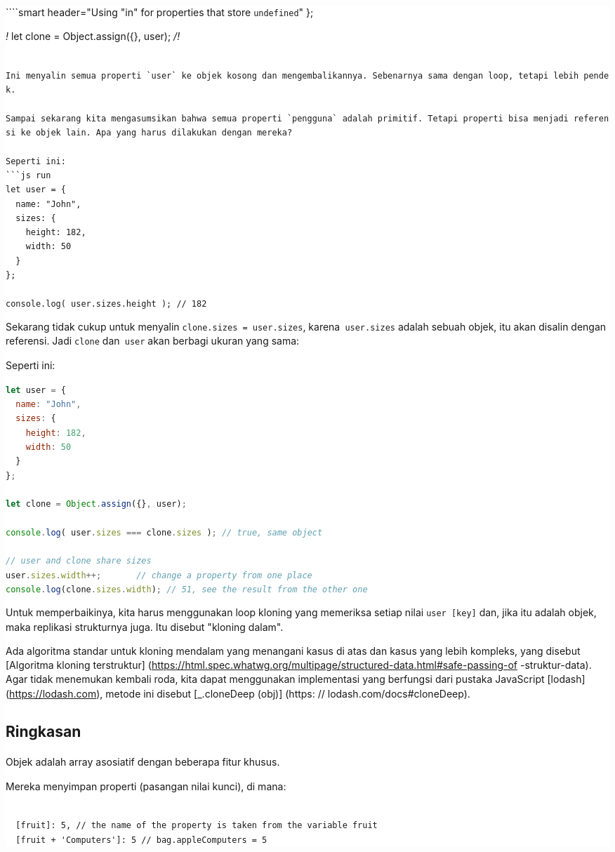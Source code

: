 ````smart header="Using \"in\" for properties that store `undefined`"
};

*!*
let clone = Object.assign({}, user);
*/!*
```

Ini menyalin semua properti `user` ke objek kosong dan mengembalikannya. Sebenarnya sama dengan loop, tetapi lebih pendek.

Sampai sekarang kita mengasumsikan bahwa semua properti `pengguna` adalah primitif. Tetapi properti bisa menjadi referensi ke objek lain. Apa yang harus dilakukan dengan mereka?

Seperti ini:
```js run
let user = {
  name: "John",
  sizes: {
    height: 182,
    width: 50
  }
};

console.log( user.sizes.height ); // 182
```

Sekarang tidak cukup untuk menyalin `clone.sizes = user.sizes`, karena` user.sizes` adalah sebuah objek, itu akan disalin dengan referensi. Jadi `clone` dan` user` akan berbagi ukuran yang sama:

Seperti ini:

```js run
let user = {
  name: "John",
  sizes: {
    height: 182,
    width: 50
  }
};

let clone = Object.assign({}, user);

console.log( user.sizes === clone.sizes ); // true, same object

// user and clone share sizes
user.sizes.width++;       // change a property from one place
console.log(clone.sizes.width); // 51, see the result from the other one
```
Untuk memperbaikinya, kita harus menggunakan loop kloning yang memeriksa setiap nilai `user [key]` dan, jika itu adalah objek, maka replikasi strukturnya juga. Itu disebut "kloning dalam".

Ada algoritma standar untuk kloning mendalam yang menangani kasus di atas dan kasus yang lebih kompleks, yang disebut [Algoritma kloning terstruktur] (https://html.spec.whatwg.org/multipage/structured-data.html#safe-passing-of -struktur-data). Agar tidak menemukan kembali roda, kita dapat menggunakan implementasi yang berfungsi dari pustaka JavaScript [lodash] (https://lodash.com), metode ini disebut [_.cloneDeep (obj)] (https: // lodash.com/docs#cloneDeep).



## Ringkasan

Objek adalah array asosiatif dengan beberapa fitur khusus.

Mereka menyimpan properti (pasangan nilai kunci), di mana:
````

  [fruit]: 5, // the name of the property is taken from the variable fruit
  [fruit + 'Computers']: 5 // bag.appleComputers = 5